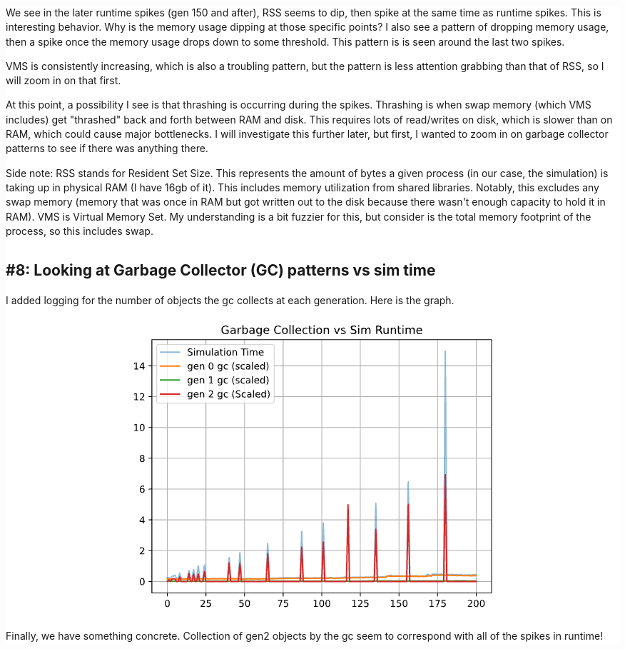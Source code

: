 We see in the later runtime spikes (gen 150 and after), RSS seems to dip, then spike at the same time as runtime spikes. This is interesting behavior. Why is the memory usage dipping at those specific points? I also see a pattern of dropping memory usage, then a spike once the memory usage drops down to some threshold. This pattern is is seen around the last two spikes. 

VMS is consistently increasing, which is also a troubling pattern, but the pattern is less attention grabbing than that of RSS, so I will zoom in on that first. 

At this point, a possibility I see is that thrashing is occurring during the spikes. Thrashing is when swap memory (which VMS includes) get "thrashed" back and forth between RAM and disk. This requires lots of read/writes on disk, which is slower than on RAM, which could cause major bottlenecks. I will investigate this further later, but first, I wanted to zoom in on garbage collector patterns to see if there was anything there. 

Side note: RSS stands for Resident Set Size. This represents the amount of bytes a given process (in our case, the simulation) is taking up in physical RAM (I have 16gb of it). This includes memory utilization from shared libraries. Notably, this excludes any swap memory (memory that was once in RAM but got written out to the disk because there wasn't enough capacity to hold it in RAM). VMS is Virtual Memory Set. My understanding is a bit fuzzier for this, but consider is the total memory footprint of the process, so this includes swap.

## #8: Looking at Garbage Collector (GC) patterns vs sim time
I added logging for the number of objects the gc collects at each generation. Here is the graph.
<p align="center">
  <img src="../logs/images/gc_is_the_culprit.png"/>
</p>

Finally, we have something concrete. Collection of gen2 objects by the gc seem to correspond with all of the spikes in runtime! 
